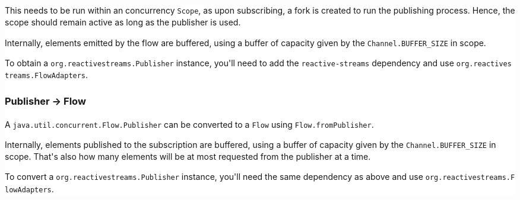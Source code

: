 This needs to be run within an concurrency `Scope`, as upon subscribing, a fork is created to run the publishing
process. Hence, the scope should remain active as long as the publisher is used.

Internally, elements emitted by the flow are buffered, using a buffer of capacity given by the `Channel.BUFFER_SIZE` in
scope.

To obtain a `org.reactivestreams.Publisher` instance, you'll need to add the `reactive-streams` dependency and
use `org.reactivestreams.FlowAdapters`.

### Publisher -> Flow

A `java.util.concurrent.Flow.Publisher` can be converted to a `Flow` using `Flow.fromPublisher`.

Internally, elements published to the subscription are buffered, using a buffer of capacity given by the
`Channel.BUFFER_SIZE` in scope. That's also how many elements will be at most requested from the publisher at a time.

To convert a `org.reactivestreams.Publisher` instance, you'll need the same dependency as above and use
`org.reactivestreams.FlowAdapters`.

